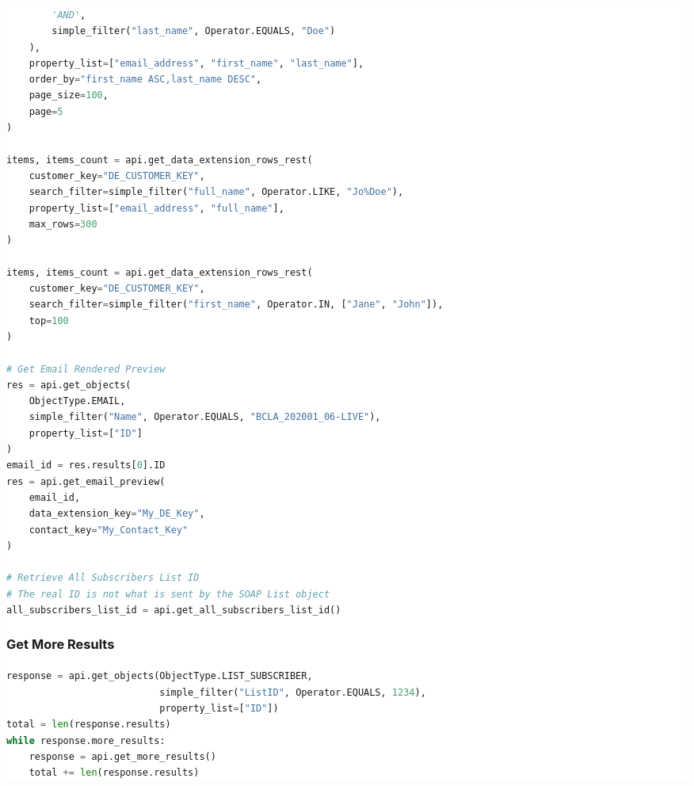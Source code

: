 ```python
        'AND',
        simple_filter("last_name", Operator.EQUALS, "Doe")
    ),
    property_list=["email_address", "first_name", "last_name"],
    order_by="first_name ASC,last_name DESC",
    page_size=100,
    page=5
)

items, items_count = api.get_data_extension_rows_rest(
    customer_key="DE_CUSTOMER_KEY",
    search_filter=simple_filter("full_name", Operator.LIKE, "Jo%Doe"),
    property_list=["email_address", "full_name"],
    max_rows=300
)

items, items_count = api.get_data_extension_rows_rest(
    customer_key="DE_CUSTOMER_KEY",
    search_filter=simple_filter("first_name", Operator.IN, ["Jane", "John"]),
    top=100
)

# Get Email Rendered Preview
res = api.get_objects(
    ObjectType.EMAIL, 
    simple_filter("Name", Operator.EQUALS, "BCLA_202001_06-LIVE"),
    property_list=["ID"]
)
email_id = res.results[0].ID
res = api.get_email_preview(
    email_id,
    data_extension_key="My_DE_Key",
    contact_key="My_Contact_Key"
)

# Retrieve All Subscribers List ID
# The real ID is not what is sent by the SOAP List object
all_subscribers_list_id = api.get_all_subscribers_list_id()
```

### Get More Results

```python
response = api.get_objects(ObjectType.LIST_SUBSCRIBER,
                           simple_filter("ListID", Operator.EQUALS, 1234),
                           property_list=["ID"])
total = len(response.results)
while response.more_results:
    response = api.get_more_results()
    total += len(response.results)
```
